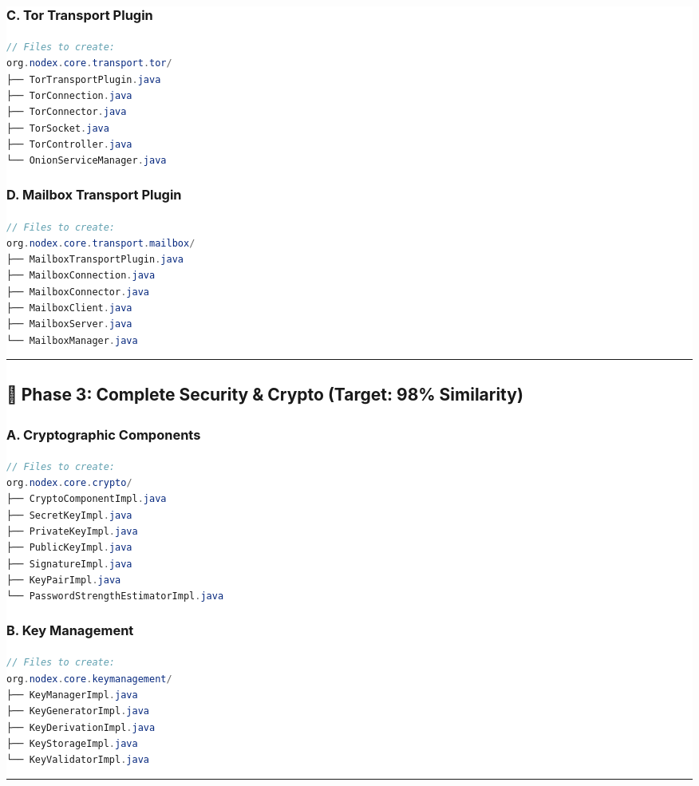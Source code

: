 ### C. Tor Transport Plugin
```java
// Files to create:
org.nodex.core.transport.tor/
├── TorTransportPlugin.java
├── TorConnection.java
├── TorConnector.java
├── TorSocket.java
├── TorController.java
└── OnionServiceManager.java
```

### D. Mailbox Transport Plugin
```java
// Files to create:
org.nodex.core.transport.mailbox/
├── MailboxTransportPlugin.java
├── MailboxConnection.java
├── MailboxConnector.java
├── MailboxClient.java
├── MailboxServer.java
└── MailboxManager.java
```

---

## 🔐 Phase 3: Complete Security & Crypto (Target: 98% Similarity)

### A. Cryptographic Components
```java
// Files to create:
org.nodex.core.crypto/
├── CryptoComponentImpl.java
├── SecretKeyImpl.java
├── PrivateKeyImpl.java
├── PublicKeyImpl.java
├── SignatureImpl.java
├── KeyPairImpl.java
└── PasswordStrengthEstimatorImpl.java
```

### B. Key Management
```java
// Files to create:
org.nodex.core.keymanagement/
├── KeyManagerImpl.java
├── KeyGeneratorImpl.java
├── KeyDerivationImpl.java
├── KeyStorageImpl.java
└── KeyValidatorImpl.java
```

---